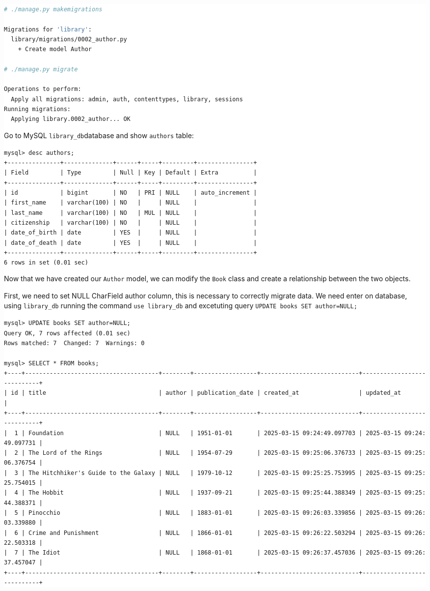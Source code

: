 ```bash
# ./manage.py makemigrations

Migrations for 'library':
  library/migrations/0002_author.py
    + Create model Author

# ./manage.py migrate

Operations to perform:
  Apply all migrations: admin, auth, contenttypes, library, sessions
Running migrations:
  Applying library.0002_author... OK
```

Go to MySQL `library_db`database and show `authors` table:

```mysql
mysql> desc authors;
+---------------+--------------+------+-----+---------+----------------+
| Field         | Type         | Null | Key | Default | Extra          |
+---------------+--------------+------+-----+---------+----------------+
| id            | bigint       | NO   | PRI | NULL    | auto_increment |
| first_name    | varchar(100) | NO   |     | NULL    |                |
| last_name     | varchar(100) | NO   | MUL | NULL    |                |
| citizenship   | varchar(100) | NO   |     | NULL    |                |
| date_of_birth | date         | YES  |     | NULL    |                |
| date_of_death | date         | YES  |     | NULL    |                |
+---------------+--------------+------+-----+---------+----------------+
6 rows in set (0.01 sec)
```

Now that we have created our `Author` model, we can modify the `Book` class and create a relationship between the two objects.

First, we need to set NULL CharField author column, this is necessary to correctly migrate data. We need enter on database, using `library_db` running the command `use library_db` and excetuting query `UPDATE books SET author=NULL;`

```mysql
mysql> UPDATE books SET author=NULL;
Query OK, 7 rows affected (0.01 sec)
Rows matched: 7  Changed: 7  Warnings: 0

mysql> SELECT * FROM books;
+----+--------------------------------------+--------+------------------+----------------------------+----------------------------+
| id | title                                | author | publication_date | created_at                 | updated_at                 |
+----+--------------------------------------+--------+------------------+----------------------------+----------------------------+
|  1 | Foundation                           | NULL   | 1951-01-01       | 2025-03-15 09:24:49.097703 | 2025-03-15 09:24:49.097731 |
|  2 | The Lord of the Rings                | NULL   | 1954-07-29       | 2025-03-15 09:25:06.376733 | 2025-03-15 09:25:06.376754 |
|  3 | The Hitchhiker's Guide to the Galaxy | NULL   | 1979-10-12       | 2025-03-15 09:25:25.753995 | 2025-03-15 09:25:25.754015 |
|  4 | The Hobbit                           | NULL   | 1937-09-21       | 2025-03-15 09:25:44.388349 | 2025-03-15 09:25:44.388371 |
|  5 | Pinocchio                            | NULL   | 1883-01-01       | 2025-03-15 09:26:03.339856 | 2025-03-15 09:26:03.339880 |
|  6 | Crime and Punishment                 | NULL   | 1866-01-01       | 2025-03-15 09:26:22.503294 | 2025-03-15 09:26:22.503318 |
|  7 | The Idiot                            | NULL   | 1868-01-01       | 2025-03-15 09:26:37.457036 | 2025-03-15 09:26:37.457047 |
+----+--------------------------------------+--------+------------------+----------------------------+----------------------------+
```
